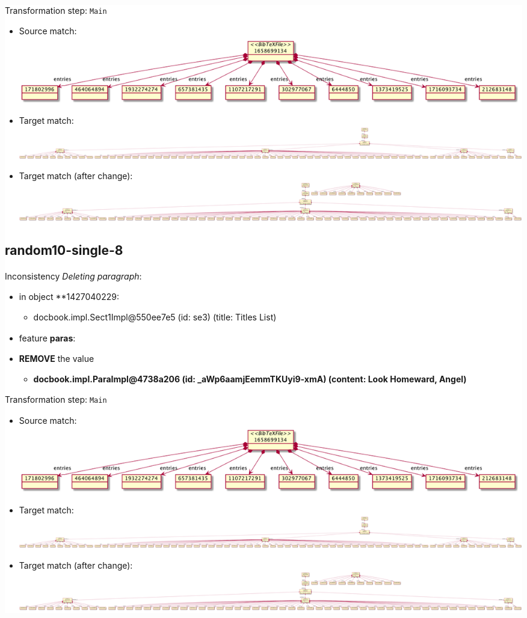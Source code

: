 Transformation step: `Main`

* Source match: ![source match](./random10-single-8_in.png)

* Target match: ![target match](./random10-single-8_out.png)

* Target match (after change): ![target match](./random10-single-8_out_post.png)

## random10-single-8

Inconsistency *Deleting paragraph*:

* in object **1427040229:

	* docbook.impl.Sect1Impl@550ee7e5 (id: se3) (title: Titles List) 

* feature **paras**:

* **REMOVE** the value 

	* **docbook.impl.ParaImpl@4738a206 (id: _aWp6aamjEemmTKUyi9-xmA) (content: Look Homeward, Angel)**

Transformation step: `Main`

* Source match: ![source match](./random10-single-8_in.png)

* Target match: ![target match](./random10-single-8_out.png)

* Target match (after change): ![target match](./random10-single-8_out_post.png)
